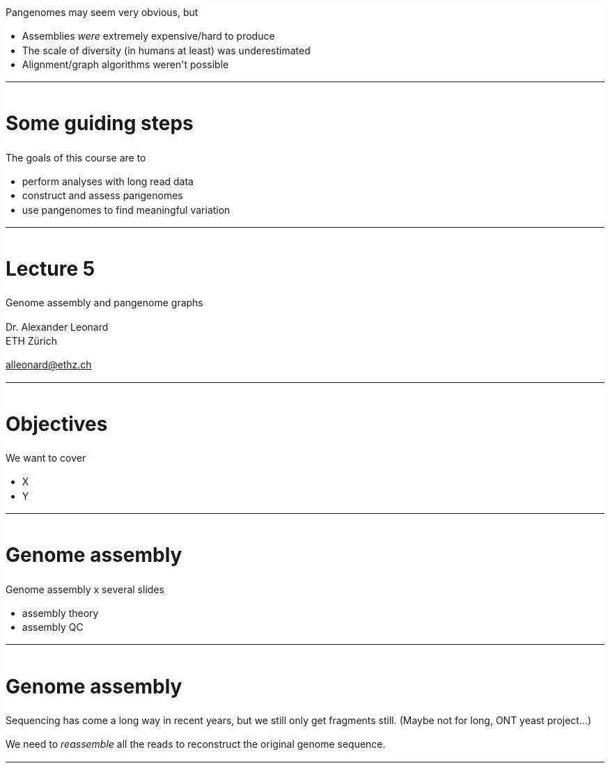 Pangenomes may seem very obvious, but

 - Assemblies *were* extremely expensive/hard to produce
 - The scale of diversity (in humans at least) was underestimated
 - Alignment/graph algorithms weren't possible

---

# Some guiding steps

The goals of this course are to
 - perform analyses with long read data
 - construct and assess pangenomes
 - use pangenomes to find meaningful variation

---

[//]: # (Day 2: 8.30am – 10.30am)

# Lecture 5

Genome assembly and pangenome graphs

Dr. Alexander Leonard  \
ETH Zürich

[alleonard@ethz.ch](alleonard@ethz.ch)

---

# Objectives

We want to cover
 - X
 - Y

---

# Genome assembly

Genome assembly x several slides
 - assembly theory
 - assembly QC

---

# Genome assembly

Sequencing has come a long way in recent years, but we still only get fragments still.
(Maybe not for long, ONT yeast project...)

We need to *reassemble* all the reads to reconstruct the original genome sequence.

---

[//]: # (Day 1: 8.30am - 9.15am)
[//]: # (Day 2: 11.00am – 12.30pm)
[//]: # (Interactive question)
[//]: # (Day 3: 8.30am – 10.30am)
[//]: # (Day 3: 11.00am – 12.30am)
[//]: # (Day 5: 8.30am – 10.15am)